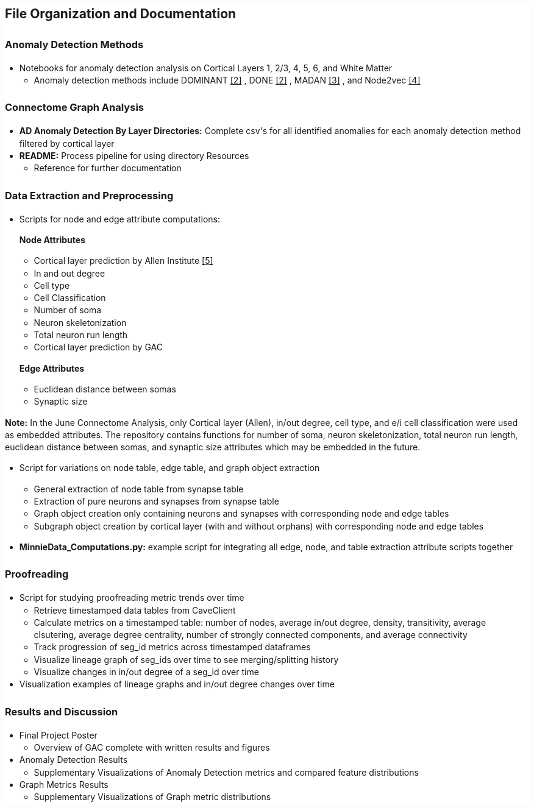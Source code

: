 
## File Organization and Documentation

### Anomaly Detection Methods
* Notebooks for anomaly detection analysis on Cortical Layers 1, 2/3, 4, 5, 6, and White Matter
    * Anomaly detection methods include DOMINANT [[2]](#two) , DONE [[2]](#two) , MADAN [[3]](#three) , and Node2vec [[4]](#four)
### Connectome Graph Analysis 
* **AD Anomaly Detection By Layer Directories:** Complete csv's for all identified anomalies for each anomaly detection method filtered by cortical layer
* **README:** Process pipeline for using directory Resources
    * Reference for further documentation
### Data Extraction and Preprocessing 
* Scripts for node and edge attribute computations:
  
  **Node Attributes**
    * Cortical layer prediction by Allen Institute [[5]](#five)
    * In and out degree
    * Cell type
    * Cell Classification
    * Number of soma
    * Neuron skeletonization
    * Total neuron run length 
    * Cortical layer prediction by GAC
 
  **Edge Attributes**  
    * Euclidean distance between somas
    * Synaptic size
    
**Note:** In the June Connectome Analysis, only Cortical layer (Allen), in/out degree, cell type, and e/i cell classification were used as embedded attributes. The repository contains functions for number of soma, neuron skeletonization, total neuron run length, euclidean distance between somas, and synaptic size attributes which may be embedded in the future.

* Script for variations on node table, edge table, and graph object extraction 
    * General extraction of node table from synapse table
    * Extraction of pure neurons and synapses from synapse table 
    * Graph object creation only containing neurons and synapses with corresponding node and edge tables
    * Subgraph object creation by cortical layer (with and without orphans) with corresponding node and edge tables

* **MinnieData_Computations.py:** example script for integrating all edge, node, and table extraction attribute scripts together

### Proofreading
* Script for studying proofreading metric trends over time
    * Retrieve timestamped data tables from CaveClient
    * Calculate metrics on a timestamped table: number of nodes, average in/out degree, density, transitivity, average clsutering, average degree centrality, number of strongly connected components, and average connectivity
    * Track progression of seg_id metrics across timestamped dataframes
    * Visualize lineage graph of seg_ids over time to see merging/splitting history
    * Visualize changes in in/out degree of a seg_id over time
* Visualization examples of lineage graphs and in/out degree changes over time
### Results and Discussion
* Final Project Poster
    * Overview of GAC complete with written results and figures
* Anomaly Detection Results 
    * Supplementary Visualizations of Anomaly Detection metrics and compared feature distributions
* Graph Metrics Results
    * Supplementary Visualizations of Graph metric distributions
